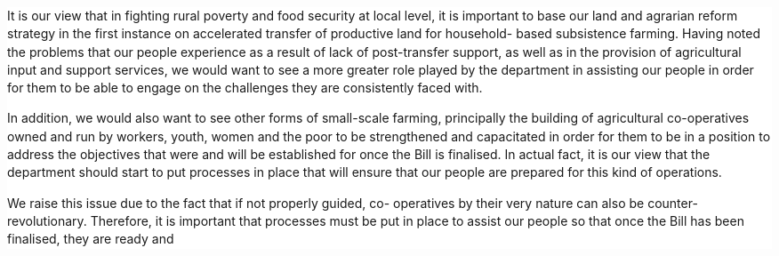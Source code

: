 It is our view that in fighting rural poverty and food security at local
level, it is important to base our land and agrarian reform strategy in the
first instance on accelerated transfer of productive land for household-
based subsistence farming. Having noted the problems that our people
experience as a result of lack of post-transfer support, as well as in the
provision of agricultural input and support services, we would want to see
a more greater role played by the department in assisting our people in
order for them to be able to engage on the challenges they are consistently
faced with.

In addition, we would also want to see other forms of small-scale farming,
principally the building of agricultural co-operatives owned and run by
workers, youth, women and the poor to be strengthened and capacitated in
order for them to be in a position to address the objectives that were and
will be established for once the Bill is finalised. In actual fact, it is
our view that the department should start to put processes in place that
will ensure that our people are prepared for this kind of operations.

We raise this issue due to the fact that if not properly guided, co-
operatives by their very nature can also be counter-revolutionary.
Therefore, it is important that processes must be put in place to assist
our people so that once the Bill has been finalised, they are ready and
